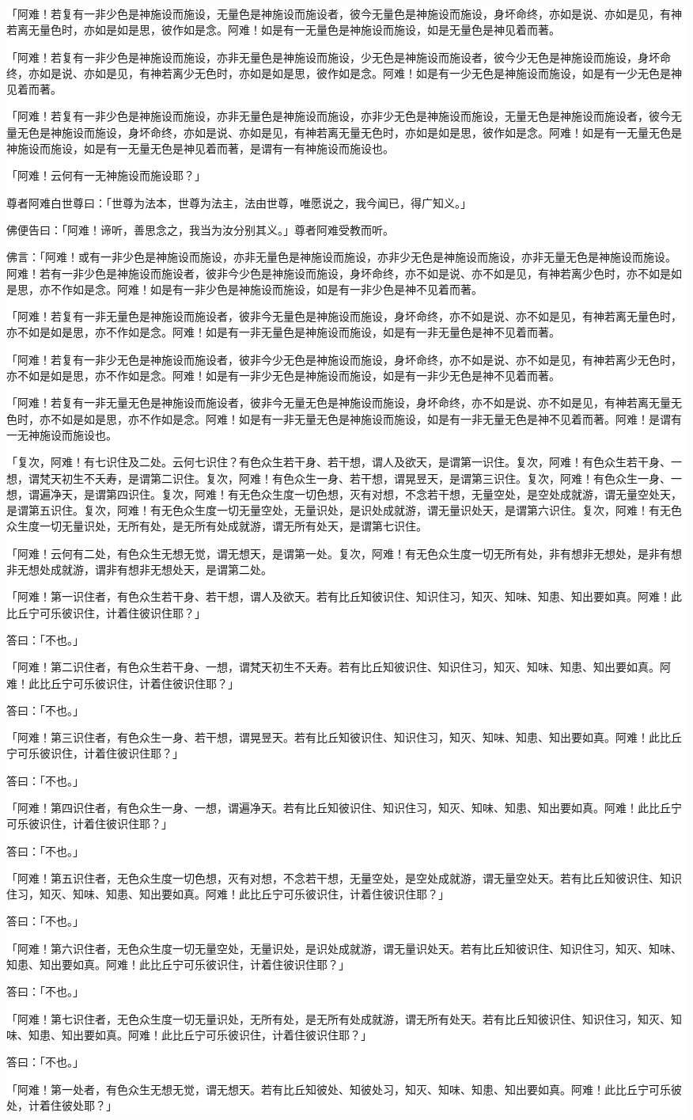 「阿难！若复有一非少色是神施设而施设，无量色是神施设而施设者，彼今无量色是神施设而施设，身坏命终，亦如是说、亦如是见，有神若离无量色时，亦如是如是思，彼作如是念。阿难！如是有一无量色是神施设而施设，如是无量色是神见着而著。

「阿难！若复有一非少色是神施设而施设，亦非无量色是神施设而施设，少无色是神施设而施设者，彼今少无色是神施设而施设，身坏命终，亦如是说、亦如是见，有神若离少无色时，亦如是如是思，彼作如是念。阿难！如是有一少无色是神施设而施设，如是有一少无色是神见着而著。

「阿难！若复有一非少色是神施设而施设，亦非无量色是神施设而施设，亦非少无色是神施设而施设，无量无色是神施设而施设者，彼今无量无色是神施设而施设，身坏命终，亦如是说、亦如是见，有神若离无量无色时，亦如是如是思，彼作如是念。阿难！如是有一无量无色是神施设而施设，如是有一无量无色是神见着而著，是谓有一有神施设而施设也。

「阿难！云何有一无神施设而施设耶？」

尊者阿难白世尊曰：「世尊为法本，世尊为法主，法由世尊，唯愿说之，我今闻已，得广知义。」

佛便告曰：「阿难！谛听，善思念之，我当为汝分别其义。」尊者阿难受教而听。

佛言：「阿难！或有一非少色是神施设而施设，亦非无量色是神施设而施设，亦非少无色是神施设而施设，亦非无量无色是神施设而施设。阿难！若有一非少色是神施设而施设者，彼非今少色是神施设而施设，身坏命终，亦不如是说、亦不如是见，有神若离少色时，亦不如是如是思，亦不作如是念。阿难！如是有一非少色是神施设而施设，如是有一非少色是神不见着而著。

「阿难！若复有一非无量色是神施设而施设者，彼非今无量色是神施设而施设，身坏命终，亦不如是说、亦不如是见，有神若离无量色时，亦不如是如是思，亦不作如是念。阿难！如是有一非无量色是神施设而施设，如是有一非无量色是神不见着而著。

「阿难！若复有一非少无色是神施设而施设者，彼非今少无色是神施设而施设，身坏命终，亦不如是说、亦不如是见，有神若离少无色时，亦不如是如是思，亦不作如是念。阿难！如是有一非少无色是神施设而施设，如是有一非少无色是神不见着而著。

「阿难！若复有一非无量无色是神施设而施设者，彼非今无量无色是神施设而施设，身坏命终，亦不如是说、亦不如是见，有神若离无量无色时，亦不如是如是思，亦不作如是念。阿难！如是有一非无量无色是神施设而施设，如是有一非无量无色是神不见着而著。阿难！是谓有一无神施设而施设也。

「复次，阿难！有七识住及二处。云何七识住？有色众生若干身、若干想，谓人及欲天，是谓第一识住。复次，阿难！有色众生若干身、一想，谓梵天初生不夭寿，是谓第二识住。复次，阿难！有色众生一身、若干想，谓晃昱天，是谓第三识住。复次，阿难！有色众生一身、一想，谓遍净天，是谓第四识住。复次，阿难！有无色众生度一切色想，灭有对想，不念若干想，无量空处，是空处成就游，谓无量空处天，是谓第五识住。复次，阿难！有无色众生度一切无量空处，无量识处，是识处成就游，谓无量识处天，是谓第六识住。复次，阿难！有无色众生度一切无量识处，无所有处，是无所有处成就游，谓无所有处天，是谓第七识住。

「阿难！云何有二处，有色众生无想无觉，谓无想天，是谓第一处。复次，阿难！有无色众生度一切无所有处，非有想非无想处，是非有想非无想处成就游，谓非有想非无想处天，是谓第二处。

「阿难！第一识住者，有色众生若干身、若干想，谓人及欲天。若有比丘知彼识住、知识住习，知灭、知味、知患、知出要如真。阿难！此比丘宁可乐彼识住，计着住彼识住耶？」

答曰：「不也。」

「阿难！第二识住者，有色众生若干身、一想，谓梵天初生不夭寿。若有比丘知彼识住、知识住习，知灭、知味、知患、知出要如真。阿难！此比丘宁可乐彼识住，计着住彼识住耶？」

答曰：「不也。」

「阿难！第三识住者，有色众生一身、若干想，谓晃昱天。若有比丘知彼识住、知识住习，知灭、知味、知患、知出要如真。阿难！此比丘宁可乐彼识住，计着住彼识住耶？」

答曰：「不也。」

「阿难！第四识住者，有色众生一身、一想，谓遍净天。若有比丘知彼识住、知识住习，知灭、知味、知患、知出要如真。阿难！此比丘宁可乐彼识住，计着住彼识住耶？」

答曰：「不也。」

「阿难！第五识住者，无色众生度一切色想，灭有对想，不念若干想，无量空处，是空处成就游，谓无量空处天。若有比丘知彼识住、知识住习，知灭、知味、知患、知出要如真。阿难！此比丘宁可乐彼识住，计着住彼识住耶？」

答曰：「不也。」

「阿难！第六识住者，无色众生度一切无量空处，无量识处，是识处成就游，谓无量识处天。若有比丘知彼识住、知识住习，知灭、知味、知患、知出要如真。阿难！此比丘宁可乐彼识住，计着住彼识住耶？」

答曰：「不也。」

「阿难！第七识住者，无色众生度一切无量识处，无所有处，是无所有处成就游，谓无所有处天。若有比丘知彼识住、知识住习，知灭、知味、知患、知出要如真。阿难！此比丘宁可乐彼识住，计着住彼识住耶？」

答曰：「不也。」

「阿难！第一处者，有色众生无想无觉，谓无想天。若有比丘知彼处、知彼处习，知灭、知味、知患、知出要如真。阿难！此比丘宁可乐彼处，计着住彼处耶？」
